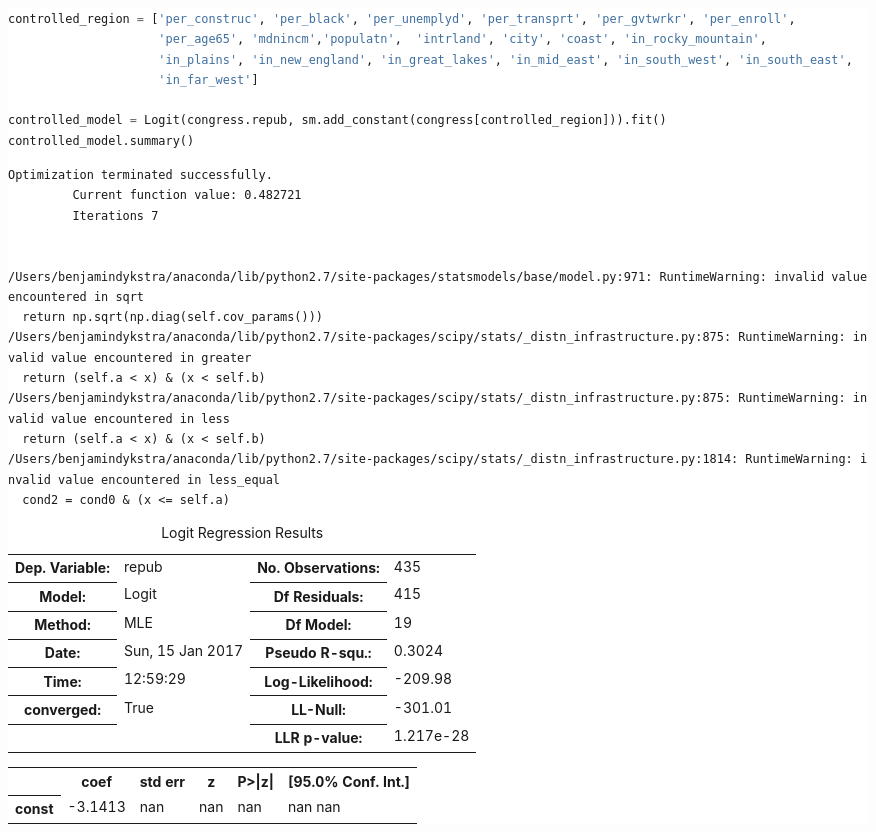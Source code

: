 
```python
controlled_region = ['per_construc', 'per_black', 'per_unemplyd', 'per_transprt', 'per_gvtwrkr', 'per_enroll', 
                     'per_age65', 'mdnincm','populatn',  'intrland', 'city', 'coast', 'in_rocky_mountain', 
                     'in_plains', 'in_new_england', 'in_great_lakes', 'in_mid_east', 'in_south_west', 'in_south_east',
                     'in_far_west']

controlled_model = Logit(congress.repub, sm.add_constant(congress[controlled_region])).fit()
controlled_model.summary()
```

    Optimization terminated successfully.
             Current function value: 0.482721
             Iterations 7


    /Users/benjamindykstra/anaconda/lib/python2.7/site-packages/statsmodels/base/model.py:971: RuntimeWarning: invalid value encountered in sqrt
      return np.sqrt(np.diag(self.cov_params()))
    /Users/benjamindykstra/anaconda/lib/python2.7/site-packages/scipy/stats/_distn_infrastructure.py:875: RuntimeWarning: invalid value encountered in greater
      return (self.a < x) & (x < self.b)
    /Users/benjamindykstra/anaconda/lib/python2.7/site-packages/scipy/stats/_distn_infrastructure.py:875: RuntimeWarning: invalid value encountered in less
      return (self.a < x) & (x < self.b)
    /Users/benjamindykstra/anaconda/lib/python2.7/site-packages/scipy/stats/_distn_infrastructure.py:1814: RuntimeWarning: invalid value encountered in less_equal
      cond2 = cond0 & (x <= self.a)





<table class="simpletable">
<caption>Logit Regression Results</caption>
<tr>
  <th>Dep. Variable:</th>       <td>repub</td>      <th>  No. Observations:  </th>  <td>   435</td>  
</tr>
<tr>
  <th>Model:</th>               <td>Logit</td>      <th>  Df Residuals:      </th>  <td>   415</td>  
</tr>
<tr>
  <th>Method:</th>               <td>MLE</td>       <th>  Df Model:          </th>  <td>    19</td>  
</tr>
<tr>
  <th>Date:</th>          <td>Sun, 15 Jan 2017</td> <th>  Pseudo R-squ.:     </th>  <td>0.3024</td>  
</tr>
<tr>
  <th>Time:</th>              <td>12:59:29</td>     <th>  Log-Likelihood:    </th> <td> -209.98</td> 
</tr>
<tr>
  <th>converged:</th>           <td>True</td>       <th>  LL-Null:           </th> <td> -301.01</td> 
</tr>
<tr>
  <th> </th>                      <td> </td>        <th>  LLR p-value:       </th> <td>1.217e-28</td>
</tr>
</table>
<table class="simpletable">
<tr>
          <td></td>             <th>coef</th>     <th>std err</th>      <th>z</th>      <th>P>|z|</th> <th>[95.0% Conf. Int.]</th> 
</tr>
<tr>
  <th>const</th>             <td>   -3.1413</td> <td>      nan</td> <td>      nan</td> <td>   nan</td> <td>      nan       nan</td>